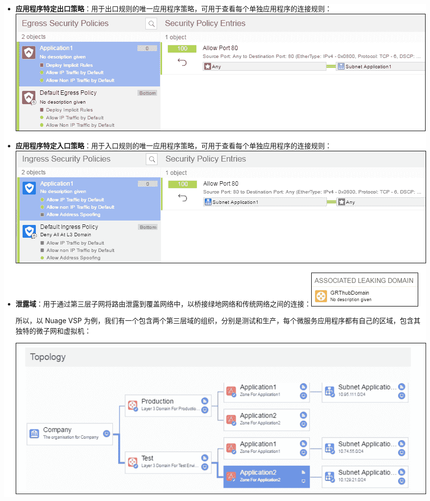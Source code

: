 +   **应用程序特定出口策略**：用于出口规则的唯一应用程序策略，可用于查看每个单独应用程序的连接规则：![超链接架构设置](img/B05559_06_09.jpg)

+   **应用程序特定入口策略**：用于入口规则的唯一应用程序策略，可用于查看每个单独应用程序的连接规则：![超链接架构设置](img/B05559_06_10.jpg)

+   **泄露域**：用于通过第三层子网将路由泄露到覆盖网络中，以桥接绿地网络和传统网络之间的连接：![超链接架构设置](img/B05559_06_11.jpg)

    所以，以 Nuage VSP 为例，我们有一个包含两个第三层域的组织，分别是测试和生产，每个微服务应用程序都有自己的区域，包含其独特的微子网和虚拟机：

    ![超链接架构设置](img/B05559_06_12.jpg)
